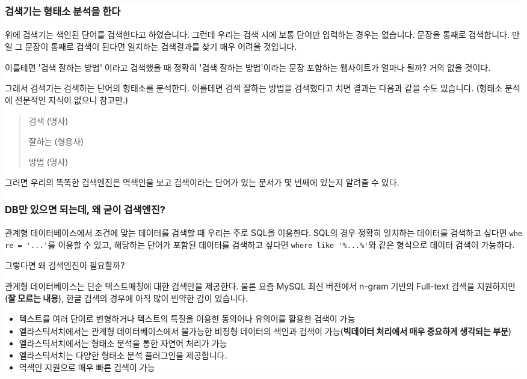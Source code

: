 ### 검색기는 형태소 분석을 한다
위에 검색기는 색인된 단어를 검색한다고 하였습니다. 
그런데 우리는 검색 시에 보통 단어만 입력하는 경우는 없습니다. 
문장을 통째로 검색합니다. 
만일 그 문장이 통째로 검색이 된다면 일치하는 검색결과를 찾기 매우 어려울 것입니다.

이를테면 '검색 잘하는 방법' 이라고 검색했을 때 정확히 '검색 잘하는 방법'이라는 문장 포함하는 웹사이트가 얼마나 될까? 거의 없을 것이다.

그래서 검색기는 검색하는 단어의 형태소를 분석한다. 
이를테면 검색 잘하는 방법을 검색했다고 치면 결과는 다음과 같을 수도 있습니다. 
(형태소 분석에 전문적인 지식이 없으니 참고만.)

>검색 (명사)
>
>잘하는 (형용사)
>
>방법 (명사)
>

그러면 우리의 똑똑한 검색엔진은 역색인을 보고 검색이라는 단어가 있는 문서가 몇 번째에 있는지 알려줄 수 있다.


### DB만 있으면 되는데, 왜 굳이 검색엔진?
관계형 데이터베이스에서 조건에 맞는 데이터를 검색할 때 우리는 주로 SQL을 이용한다. 
SQL의 경우 정확히 일치하는 데이터를 검색하고 싶다면 `where = '...'`를 이용할 수 있고,
해당하는 단어가 포함된 데이터를 검색하고 싶다면 `where like '%...%'`와 같은 형식으로  데이터 검색이 가능하다.

그렇다면 왜 검색엔진이 필요할까?

관계형 데이터베이스는 단순 텍스트매칭에 대한 검색만을 제공한다.
물론 요즘 MySQL 최신 버전에서 n-gram 기반의 Full-text 검색을 지원하지만(__잘 모르는 내용__), 한글 검색의 경우에 아직 많이 빈약한 감이 있습니다.

- 텍스트를 여러 단어로 변형하거나 텍스트의 특질을 이용한 동의어나 유의어를 활용한 검색이 가능
- 엘라스틱서치에서는 관계형 데이터베이스에서 불가능한 비정형 데이터의 색인과 검색이 가능(__빅데이터 처리에서 매우 중요하게 생각되는 부분__)
- 엘라스틱서치에서는 형태소 분석을 통한 자연어 처리가 가능
- 엘라스틱서치는 다양한 형태소 분석 플러그인을 제공합니다.
- 역색인 지원으로 매우 빠른 검색이 가능
